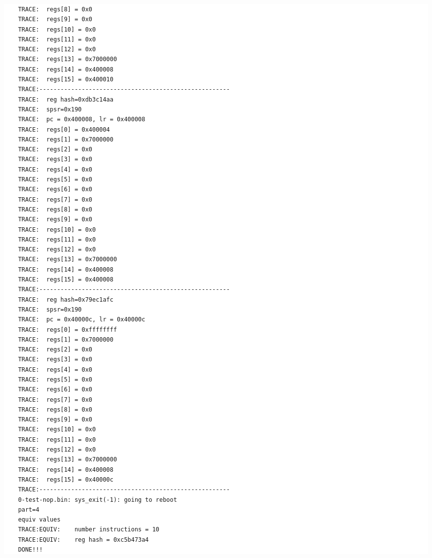         TRACE:	regs[8] = 0x0
        TRACE:	regs[9] = 0x0
        TRACE:	regs[10] = 0x0
        TRACE:	regs[11] = 0x0
        TRACE:	regs[12] = 0x0
        TRACE:	regs[13] = 0x7000000
        TRACE:	regs[14] = 0x400008
        TRACE:	regs[15] = 0x400010
        TRACE:------------------------------------------------------
        TRACE:	reg hash=0xdb3c14aa
        TRACE:	spsr=0x190
        TRACE:	pc = 0x400008, lr = 0x400008
        TRACE:	regs[0] = 0x400004
        TRACE:	regs[1] = 0x7000000
        TRACE:	regs[2] = 0x0
        TRACE:	regs[3] = 0x0
        TRACE:	regs[4] = 0x0
        TRACE:	regs[5] = 0x0
        TRACE:	regs[6] = 0x0
        TRACE:	regs[7] = 0x0
        TRACE:	regs[8] = 0x0
        TRACE:	regs[9] = 0x0
        TRACE:	regs[10] = 0x0
        TRACE:	regs[11] = 0x0
        TRACE:	regs[12] = 0x0
        TRACE:	regs[13] = 0x7000000
        TRACE:	regs[14] = 0x400008
        TRACE:	regs[15] = 0x400008
        TRACE:------------------------------------------------------
        TRACE:	reg hash=0x79ec1afc
        TRACE:	spsr=0x190
        TRACE:	pc = 0x40000c, lr = 0x40000c
        TRACE:	regs[0] = 0xffffffff
        TRACE:	regs[1] = 0x7000000
        TRACE:	regs[2] = 0x0
        TRACE:	regs[3] = 0x0
        TRACE:	regs[4] = 0x0
        TRACE:	regs[5] = 0x0
        TRACE:	regs[6] = 0x0
        TRACE:	regs[7] = 0x0
        TRACE:	regs[8] = 0x0
        TRACE:	regs[9] = 0x0
        TRACE:	regs[10] = 0x0
        TRACE:	regs[11] = 0x0
        TRACE:	regs[12] = 0x0
        TRACE:	regs[13] = 0x7000000
        TRACE:	regs[14] = 0x400008
        TRACE:	regs[15] = 0x40000c
        TRACE:------------------------------------------------------
        0-test-nop.bin: sys_exit(-1): going to reboot
        part=4
        equiv values
        TRACE:EQUIV:	number instructions = 10
        TRACE:EQUIV:	reg hash = 0xc5b473a4
        DONE!!!
        